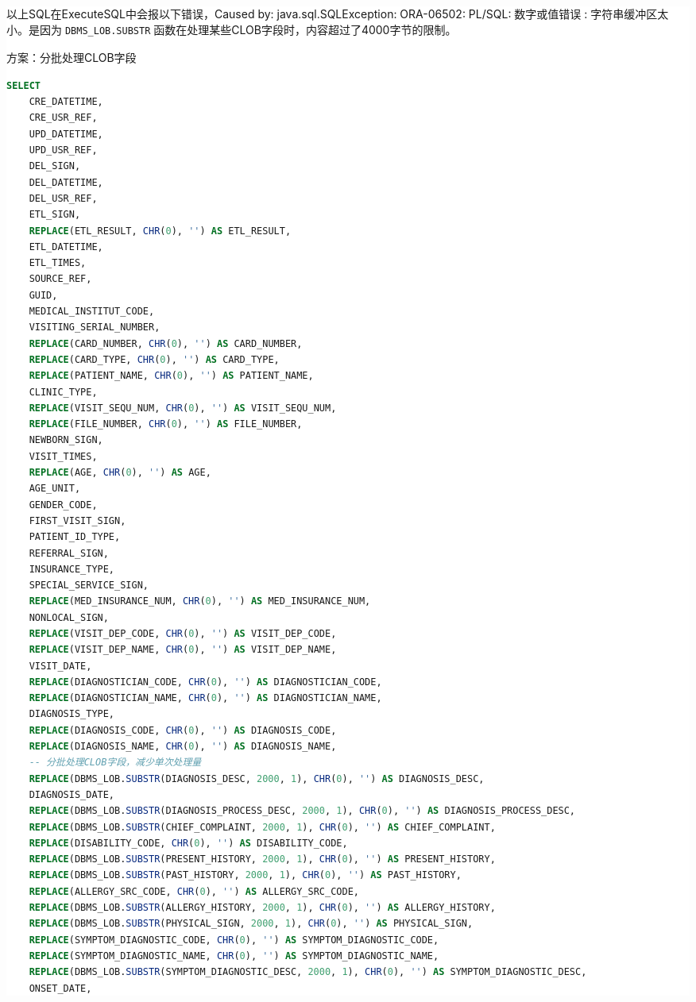 以上SQL在ExecuteSQL中会报以下错误，Caused by: java.sql.SQLException: ORA-06502: PL/SQL: 数字或值错误 :  字符串缓冲区太小。是因为 `DBMS_LOB.SUBSTR` 函数在处理某些CLOB字段时，内容超过了4000字节的限制。

方案：分批处理CLOB字段

```sql
SELECT
    CRE_DATETIME,
    CRE_USR_REF,
    UPD_DATETIME,
    UPD_USR_REF,
    DEL_SIGN,
    DEL_DATETIME,
    DEL_USR_REF,
    ETL_SIGN,
    REPLACE(ETL_RESULT, CHR(0), '') AS ETL_RESULT,
    ETL_DATETIME,
    ETL_TIMES,
    SOURCE_REF,
    GUID,
    MEDICAL_INSTITUT_CODE,
    VISITING_SERIAL_NUMBER,
    REPLACE(CARD_NUMBER, CHR(0), '') AS CARD_NUMBER,
    REPLACE(CARD_TYPE, CHR(0), '') AS CARD_TYPE,
    REPLACE(PATIENT_NAME, CHR(0), '') AS PATIENT_NAME,
    CLINIC_TYPE,
    REPLACE(VISIT_SEQU_NUM, CHR(0), '') AS VISIT_SEQU_NUM,
    REPLACE(FILE_NUMBER, CHR(0), '') AS FILE_NUMBER,
    NEWBORN_SIGN,
    VISIT_TIMES,
    REPLACE(AGE, CHR(0), '') AS AGE,
    AGE_UNIT,
    GENDER_CODE,
    FIRST_VISIT_SIGN,
    PATIENT_ID_TYPE,
    REFERRAL_SIGN,
    INSURANCE_TYPE,
    SPECIAL_SERVICE_SIGN,
    REPLACE(MED_INSURANCE_NUM, CHR(0), '') AS MED_INSURANCE_NUM,
    NONLOCAL_SIGN,
    REPLACE(VISIT_DEP_CODE, CHR(0), '') AS VISIT_DEP_CODE,
    REPLACE(VISIT_DEP_NAME, CHR(0), '') AS VISIT_DEP_NAME,
    VISIT_DATE,
    REPLACE(DIAGNOSTICIAN_CODE, CHR(0), '') AS DIAGNOSTICIAN_CODE,
    REPLACE(DIAGNOSTICIAN_NAME, CHR(0), '') AS DIAGNOSTICIAN_NAME,
    DIAGNOSIS_TYPE,
    REPLACE(DIAGNOSIS_CODE, CHR(0), '') AS DIAGNOSIS_CODE,
    REPLACE(DIAGNOSIS_NAME, CHR(0), '') AS DIAGNOSIS_NAME,
    -- 分批处理CLOB字段，减少单次处理量
    REPLACE(DBMS_LOB.SUBSTR(DIAGNOSIS_DESC, 2000, 1), CHR(0), '') AS DIAGNOSIS_DESC,
    DIAGNOSIS_DATE,
    REPLACE(DBMS_LOB.SUBSTR(DIAGNOSIS_PROCESS_DESC, 2000, 1), CHR(0), '') AS DIAGNOSIS_PROCESS_DESC,
    REPLACE(DBMS_LOB.SUBSTR(CHIEF_COMPLAINT, 2000, 1), CHR(0), '') AS CHIEF_COMPLAINT,
    REPLACE(DISABILITY_CODE, CHR(0), '') AS DISABILITY_CODE,
    REPLACE(DBMS_LOB.SUBSTR(PRESENT_HISTORY, 2000, 1), CHR(0), '') AS PRESENT_HISTORY,
    REPLACE(DBMS_LOB.SUBSTR(PAST_HISTORY, 2000, 1), CHR(0), '') AS PAST_HISTORY,
    REPLACE(ALLERGY_SRC_CODE, CHR(0), '') AS ALLERGY_SRC_CODE,
    REPLACE(DBMS_LOB.SUBSTR(ALLERGY_HISTORY, 2000, 1), CHR(0), '') AS ALLERGY_HISTORY,
    REPLACE(DBMS_LOB.SUBSTR(PHYSICAL_SIGN, 2000, 1), CHR(0), '') AS PHYSICAL_SIGN,
    REPLACE(SYMPTOM_DIAGNOSTIC_CODE, CHR(0), '') AS SYMPTOM_DIAGNOSTIC_CODE,
    REPLACE(SYMPTOM_DIAGNOSTIC_NAME, CHR(0), '') AS SYMPTOM_DIAGNOSTIC_NAME,
    REPLACE(DBMS_LOB.SUBSTR(SYMPTOM_DIAGNOSTIC_DESC, 2000, 1), CHR(0), '') AS SYMPTOM_DIAGNOSTIC_DESC,
    ONSET_DATE,
```